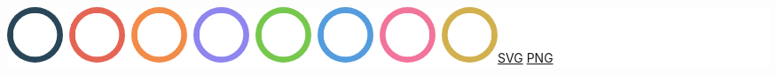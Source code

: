 <tr><th><img width="50px" height="50px" src="./src/svg/dolphin.svg" style="background: #294659; padding: 5pt 5pt; border-radius: 50px"><img width="50px" height="50px" src="./src/svg/dolphin.svg" style="background: #e56555; padding: 5pt 5pt; border-radius: 50px; margin-left: 5pt"><img width="50px" height="50px" src="./src/svg/dolphin.svg" style="background: #f28c48; padding: 5pt 5pt; border-radius: 50px; margin-left: 5pt"><img width="50px" height="50px" src="./src/svg/dolphin.svg" style="background: #8e85ee; padding: 5pt 5pt; border-radius: 50px; margin-left: 5pt"><img width="50px" height="50px" src="./src/svg/dolphin.svg" style="background: #76c84d; padding: 5pt 5pt; border-radius: 50px; margin-left: 5pt"><img width="50px" height="50px" src="./src/svg/dolphin.svg" style="background: #549cdd; padding: 5pt 5pt; border-radius: 50px; margin-left: 5pt"><img width="50px" height="50px" src="./src/svg/dolphin.svg" style="background: #f2749a; padding: 5pt 5pt; border-radius: 50px; margin-left: 5pt"><img width="50px" height="50px" src="./src/svg/dolphin.svg" style="background: #d1b04d; padding: 5pt 5pt; border-radius: 50px; margin-left: 5pt"></th><th><a href="https://github.com/s0ftik3/telegram-animals/src/svg/dolphin.svg">SVG</a> <a href="https://github.com/s0ftik3/telegram-animals/src/png/dolphin.png">PNG</a></th></tr>
